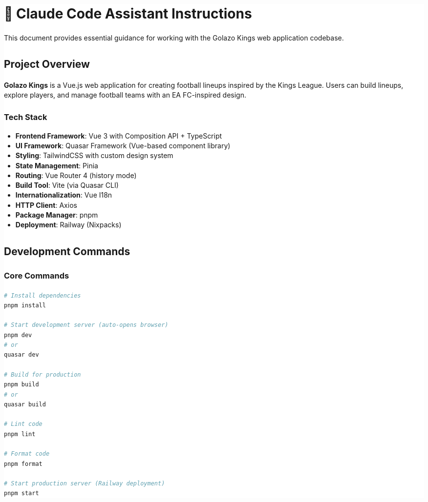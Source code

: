 # 🤖 Claude Code Assistant Instructions

This document provides essential guidance for working with the Golazo Kings web application codebase.

## Project Overview

**Golazo Kings** is a Vue.js web application for creating football lineups inspired by the Kings League. Users can build lineups, explore players, and manage football teams with an EA FC-inspired design.

### Tech Stack

- **Frontend Framework**: Vue 3 with Composition API + TypeScript
- **UI Framework**: Quasar Framework (Vue-based component library)
- **Styling**: TailwindCSS with custom design system
- **State Management**: Pinia
- **Routing**: Vue Router 4 (history mode)
- **Build Tool**: Vite (via Quasar CLI)
- **Internationalization**: Vue I18n
- **HTTP Client**: Axios
- **Package Manager**: pnpm
- **Deployment**: Railway (Nixpacks)

## Development Commands

### Core Commands

```bash
# Install dependencies
pnpm install

# Start development server (auto-opens browser)
pnpm dev
# or
quasar dev

# Build for production
pnpm build
# or
quasar build

# Lint code
pnpm lint

# Format code
pnpm format

# Start production server (Railway deployment)
pnpm start
```
